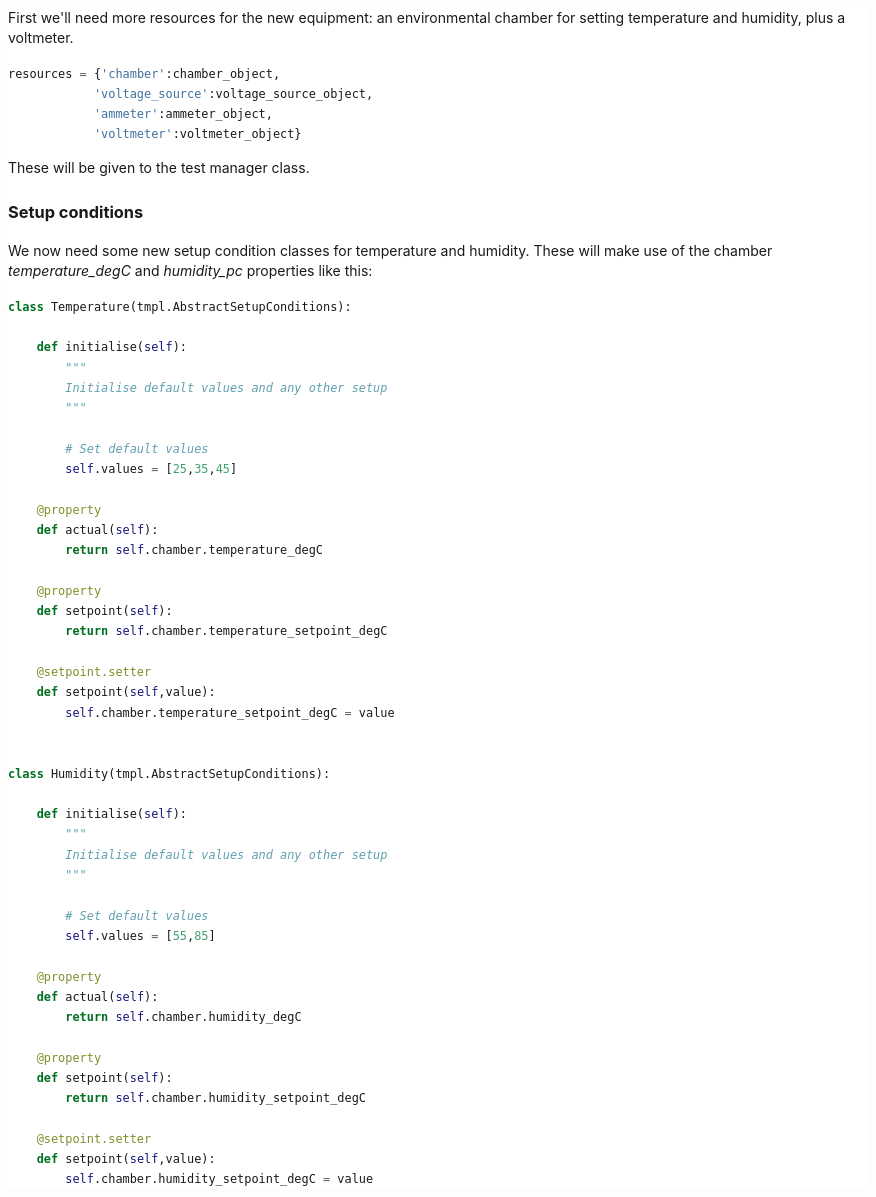 First we'll need more resources for the new equipment: an environmental chamber for setting temperature and humidity, plus a voltmeter.


```python
resources = {'chamber':chamber_object,
            'voltage_source':voltage_source_object, 
            'ammeter':ammeter_object,
            'voltmeter':voltmeter_object}
```
These will be given to the test manager class.

### Setup conditions

We now need some new setup condition classes for temperature and humidity. These will make use of the chamber *temperature_degC* and *humidity_pc* properties like this:

```python
class Temperature(tmpl.AbstractSetupConditions):

    def initialise(self):
        """
        Initialise default values and any other setup
        """

        # Set default values
        self.values = [25,35,45]

    @property
    def actual(self):
        return self.chamber.temperature_degC

    @property
    def setpoint(self):
        return self.chamber.temperature_setpoint_degC

    @setpoint.setter
    def setpoint(self,value):
        self.chamber.temperature_setpoint_degC = value


class Humidity(tmpl.AbstractSetupConditions):

    def initialise(self):
        """
        Initialise default values and any other setup
        """

        # Set default values
        self.values = [55,85]

    @property
    def actual(self):
        return self.chamber.humidity_degC

    @property
    def setpoint(self):
        return self.chamber.humidity_setpoint_degC

    @setpoint.setter
    def setpoint(self,value):
        self.chamber.humidity_setpoint_degC = value


```
